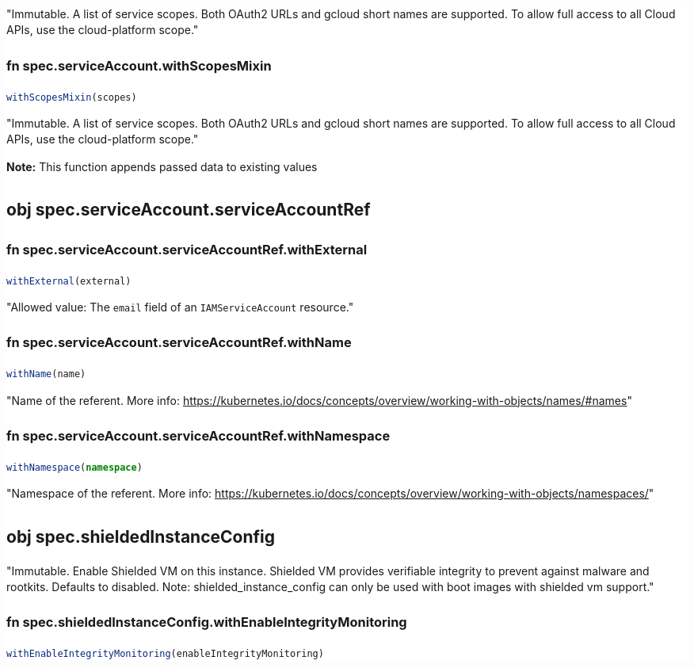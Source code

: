 "Immutable. A list of service scopes. Both OAuth2 URLs and gcloud short names are supported. To allow full access to all Cloud APIs, use the cloud-platform scope."

### fn spec.serviceAccount.withScopesMixin

```ts
withScopesMixin(scopes)
```

"Immutable. A list of service scopes. Both OAuth2 URLs and gcloud short names are supported. To allow full access to all Cloud APIs, use the cloud-platform scope."

**Note:** This function appends passed data to existing values

## obj spec.serviceAccount.serviceAccountRef



### fn spec.serviceAccount.serviceAccountRef.withExternal

```ts
withExternal(external)
```

"Allowed value: The `email` field of an `IAMServiceAccount` resource."

### fn spec.serviceAccount.serviceAccountRef.withName

```ts
withName(name)
```

"Name of the referent. More info: https://kubernetes.io/docs/concepts/overview/working-with-objects/names/#names"

### fn spec.serviceAccount.serviceAccountRef.withNamespace

```ts
withNamespace(namespace)
```

"Namespace of the referent. More info: https://kubernetes.io/docs/concepts/overview/working-with-objects/namespaces/"

## obj spec.shieldedInstanceConfig

"Immutable. Enable Shielded VM on this instance. Shielded VM provides verifiable integrity to prevent against malware and rootkits. Defaults to disabled. Note: shielded_instance_config can only be used with boot images with shielded vm support."

### fn spec.shieldedInstanceConfig.withEnableIntegrityMonitoring

```ts
withEnableIntegrityMonitoring(enableIntegrityMonitoring)
```
